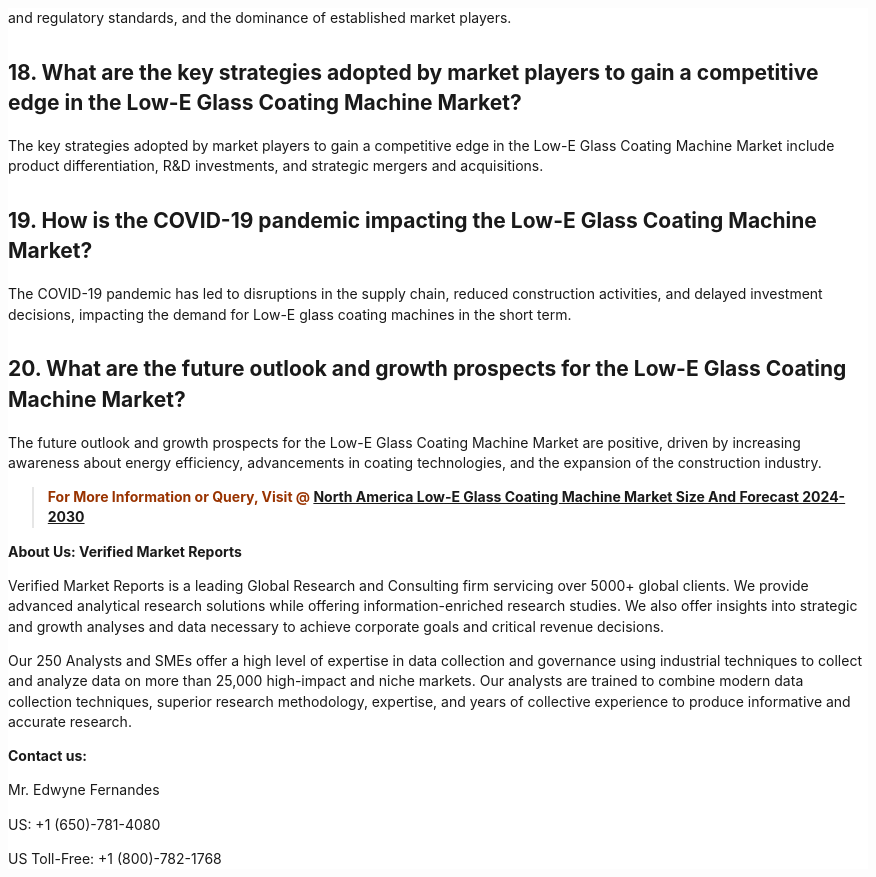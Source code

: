 and regulatory standards, and the dominance of established market players.</p><h2>18. What are the key strategies adopted by market players to gain a competitive edge in the Low-E Glass Coating Machine Market?</div><div></h2><p>The key strategies adopted by market players to gain a competitive edge in the Low-E Glass Coating Machine Market include product differentiation, R&D investments, and strategic mergers and acquisitions.</p><h2>19. How is the COVID-19 pandemic impacting the Low-E Glass Coating Machine Market?</div><div></h2><p>The COVID-19 pandemic has led to disruptions in the supply chain, reduced construction activities, and delayed investment decisions, impacting the demand for Low-E glass coating machines in the short term.</p><h2>20. What are the future outlook and growth prospects for the Low-E Glass Coating Machine Market?</div><div></h2><p>The future outlook and growth prospects for the Low-E Glass Coating Machine Market are positive, driven by increasing awareness about energy efficiency, advancements in coating technologies, and the expansion of the construction industry.</p></body></html></p><blockquote><p><span style="color: #993300;"><strong>For More Information or Query, Visit @ <a href="https://www.verifiedmarketreports.com/product/low-e-glass-coating-machine-market/">North America Low-E Glass Coating Machine Market Size And Forecast 2024-2030</a></strong></span></p></blockquote><p><strong>About Us: Verified Market Reports</strong></p><p>Verified Market Reports is a leading Global Research and Consulting firm servicing over 5000+ global clients. We provide advanced analytical research solutions while offering information-enriched research studies. We also offer insights into strategic and growth analyses and data necessary to achieve corporate goals and critical revenue decisions.</p><p>Our 250 Analysts and SMEs offer a high level of expertise in data collection and governance using industrial techniques to collect and analyze data on more than 25,000 high-impact and niche markets. Our analysts are trained to combine modern data collection techniques, superior research methodology, expertise, and years of collective experience to produce informative and accurate research.</p><p><strong>Contact us:</strong></p><p>Mr. Edwyne Fernandes</p><p>US: +1 (650)-781-4080</p><p>US Toll-Free: +1 (800)-782-1768</p>
